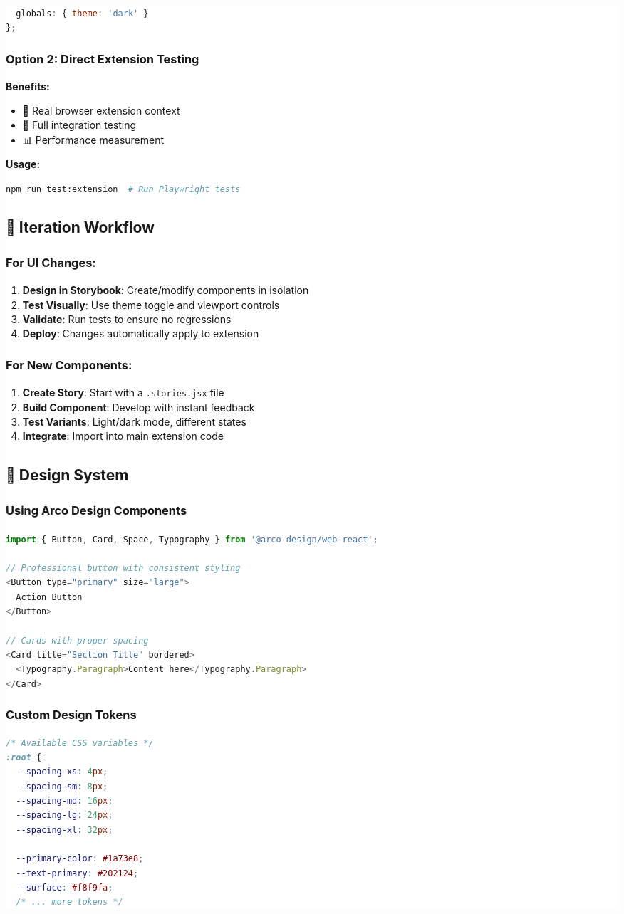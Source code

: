 ```javascript
  globals: { theme: 'dark' }
};
```

### Option 2: Direct Extension Testing

**Benefits:**
- 🔗 Real browser extension context
- 🧪 Full integration testing
- 📊 Performance measurement

**Usage:**
```bash
npm run test:extension  # Run Playwright tests
```

## 🎯 Iteration Workflow

### For UI Changes:
1. **Design in Storybook**: Create/modify components in isolation
2. **Test Visually**: Use theme toggle and viewport controls
3. **Validate**: Run tests to ensure no regressions
4. **Deploy**: Changes automatically apply to extension

### For New Components:
1. **Create Story**: Start with a `.stories.jsx` file
2. **Build Component**: Develop with instant feedback
3. **Test Variants**: Light/dark mode, different states
4. **Integrate**: Import into main extension code

## 🎨 Design System

### Using Arco Design Components

```javascript
import { Button, Card, Space, Typography } from '@arco-design/web-react';

// Professional button with consistent styling
<Button type="primary" size="large">
  Action Button
</Button>

// Cards with proper spacing
<Card title="Section Title" bordered>
  <Typography.Paragraph>Content here</Typography.Paragraph>
</Card>
```

### Custom Design Tokens

```css
/* Available CSS variables */
:root {
  --spacing-xs: 4px;
  --spacing-sm: 8px; 
  --spacing-md: 16px;
  --spacing-lg: 24px;
  --spacing-xl: 32px;
  
  --primary-color: #1a73e8;
  --text-primary: #202124;
  --surface: #f8f9fa;
  /* ... more tokens */
```